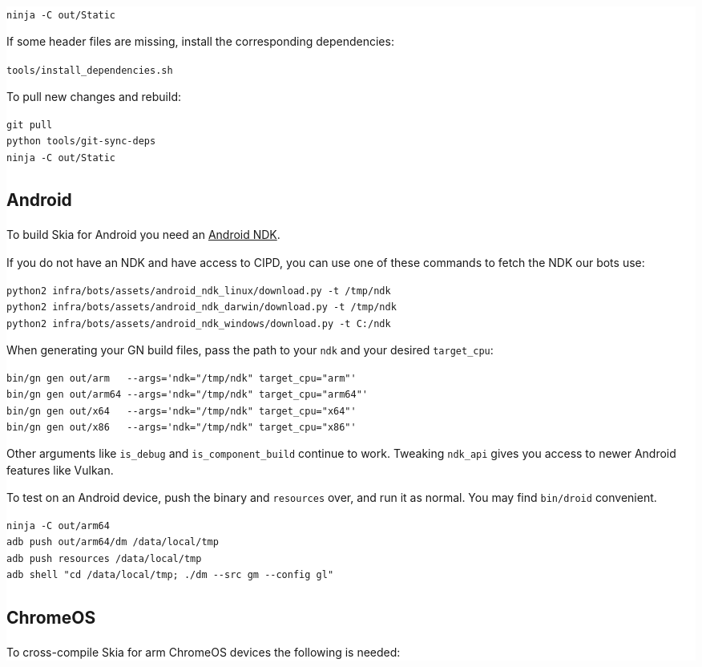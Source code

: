 ```
ninja -C out/Static
```

If some header files are missing, install the corresponding dependencies:

```
tools/install_dependencies.sh
```

To pull new changes and rebuild:

```
git pull
python tools/git-sync-deps
ninja -C out/Static
```

## <span id="android">Android</span>

To build Skia for Android you need an
[Android NDK](https://developer.android.com/ndk/index.html).

If you do not have an NDK and have access to CIPD, you can use one of these
commands to fetch the NDK our bots use:

```
python2 infra/bots/assets/android_ndk_linux/download.py -t /tmp/ndk
python2 infra/bots/assets/android_ndk_darwin/download.py -t /tmp/ndk
python2 infra/bots/assets/android_ndk_windows/download.py -t C:/ndk
```

When generating your GN build files, pass the path to your `ndk` and your
desired `target_cpu`:

```
bin/gn gen out/arm   --args='ndk="/tmp/ndk" target_cpu="arm"'
bin/gn gen out/arm64 --args='ndk="/tmp/ndk" target_cpu="arm64"'
bin/gn gen out/x64   --args='ndk="/tmp/ndk" target_cpu="x64"'
bin/gn gen out/x86   --args='ndk="/tmp/ndk" target_cpu="x86"'
```

Other arguments like `is_debug` and `is_component_build` continue to work.
Tweaking `ndk_api` gives you access to newer Android features like Vulkan.

To test on an Android device, push the binary and `resources` over, and run it
as normal. You may find `bin/droid` convenient.

```
ninja -C out/arm64
adb push out/arm64/dm /data/local/tmp
adb push resources /data/local/tmp
adb shell "cd /data/local/tmp; ./dm --src gm --config gl"
```

## <span id="cros">ChromeOS</span>

To cross-compile Skia for arm ChromeOS devices the following is needed:
